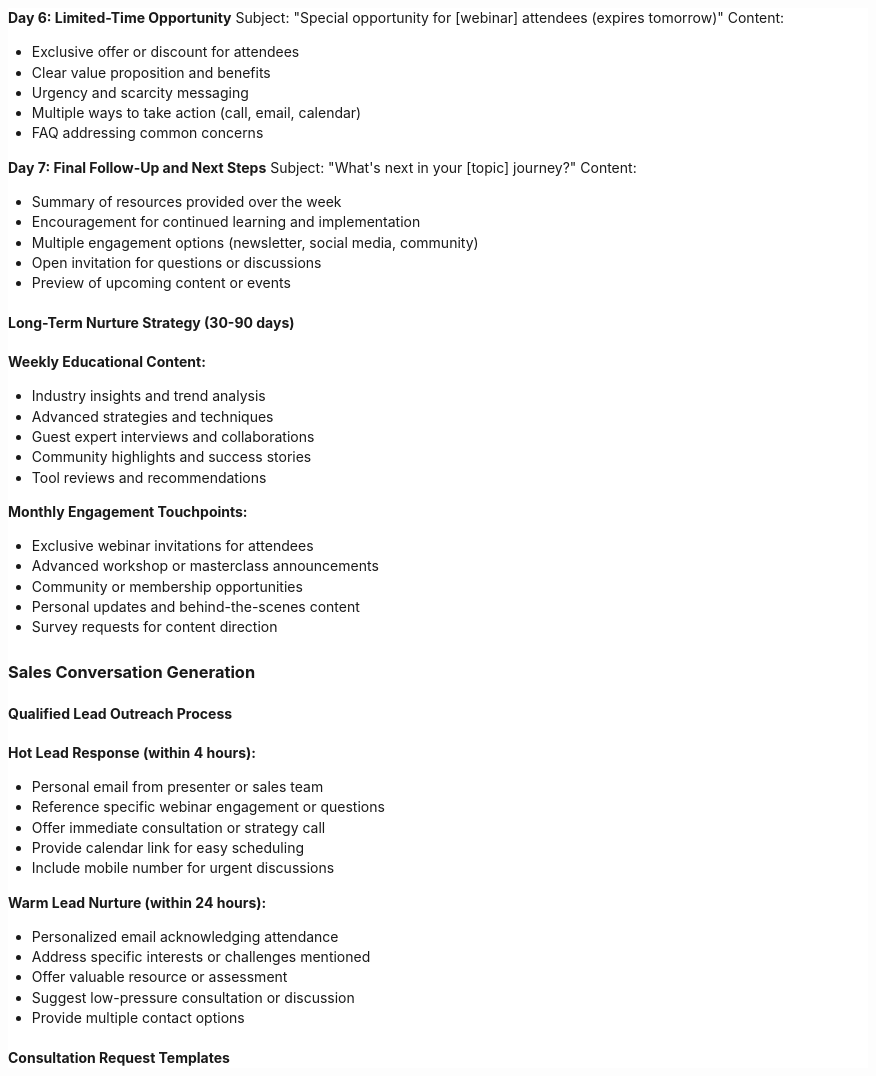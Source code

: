 **Day 6: Limited-Time Opportunity**
Subject: "Special opportunity for [webinar] attendees (expires tomorrow)"
Content:
- Exclusive offer or discount for attendees
- Clear value proposition and benefits
- Urgency and scarcity messaging
- Multiple ways to take action (call, email, calendar)
- FAQ addressing common concerns

**Day 7: Final Follow-Up and Next Steps**
Subject: "What's next in your [topic] journey?"
Content:
- Summary of resources provided over the week
- Encouragement for continued learning and implementation
- Multiple engagement options (newsletter, social media, community)
- Open invitation for questions or discussions
- Preview of upcoming content or events

#### Long-Term Nurture Strategy (30-90 days)

**Weekly Educational Content:**
- Industry insights and trend analysis
- Advanced strategies and techniques
- Guest expert interviews and collaborations
- Community highlights and success stories
- Tool reviews and recommendations

**Monthly Engagement Touchpoints:**
- Exclusive webinar invitations for attendees
- Advanced workshop or masterclass announcements
- Community or membership opportunities
- Personal updates and behind-the-scenes content
- Survey requests for content direction

### Sales Conversation Generation

#### Qualified Lead Outreach Process

**Hot Lead Response (within 4 hours):**
- Personal email from presenter or sales team
- Reference specific webinar engagement or questions
- Offer immediate consultation or strategy call
- Provide calendar link for easy scheduling
- Include mobile number for urgent discussions

**Warm Lead Nurture (within 24 hours):**
- Personalized email acknowledging attendance
- Address specific interests or challenges mentioned
- Offer valuable resource or assessment
- Suggest low-pressure consultation or discussion
- Provide multiple contact options

#### Consultation Request Templates

